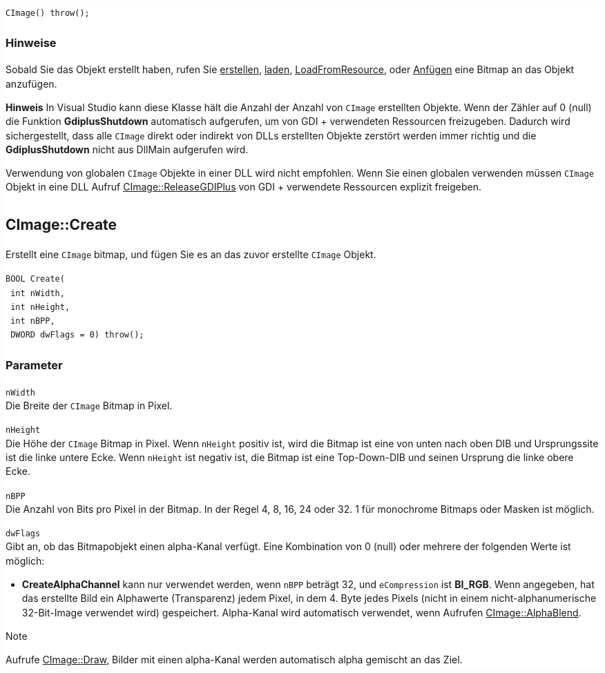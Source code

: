 ```
CImage() throw();
```  
  
### <a name="remarks"></a>Hinweise  
 Sobald Sie das Objekt erstellt haben, rufen Sie [erstellen](#create), [laden](#load), [LoadFromResource](#loadfromresource), oder [Anfügen](#attach) eine Bitmap an das Objekt anzufügen.  
  
 **Hinweis** In Visual Studio kann diese Klasse hält die Anzahl der Anzahl von `CImage` erstellten Objekte. Wenn der Zähler auf 0 (null) die Funktion **GdiplusShutdown** automatisch aufgerufen, um von GDI + verwendeten Ressourcen freizugeben. Dadurch wird sichergestellt, dass alle `CImage` direkt oder indirekt von DLLs erstellten Objekte zerstört werden immer richtig und die **GdiplusShutdown** nicht aus DllMain aufgerufen wird.  
  
 Verwendung von globalen `CImage` Objekte in einer DLL wird nicht empfohlen. Wenn Sie einen globalen verwenden müssen `CImage` Objekt in eine DLL Aufruf [CImage::ReleaseGDIPlus](#releasegdiplus) von GDI + verwendete Ressourcen explizit freigeben.  
  
##  <a name="create"></a>  CImage::Create  
 Erstellt eine `CImage` bitmap, und fügen Sie es an das zuvor erstellte `CImage` Objekt.  
  
```
BOOL Create(
 int nWidth,
 int nHeight,
 int nBPP,
 DWORD dwFlags = 0) throw();
```  
  
### <a name="parameters"></a>Parameter  
 `nWidth`  
 Die Breite der `CImage` Bitmap in Pixel.  
  
 `nHeight`  
 Die Höhe der `CImage` Bitmap in Pixel. Wenn `nHeight` positiv ist, wird die Bitmap ist eine von unten nach oben DIB und Ursprungssite ist die linke untere Ecke. Wenn `nHeight` ist negativ ist, die Bitmap ist eine Top-Down-DIB und seinen Ursprung die linke obere Ecke.  
  
 `nBPP`  
 Die Anzahl von Bits pro Pixel in der Bitmap. In der Regel 4, 8, 16, 24 oder 32. 1 für monochrome Bitmaps oder Masken ist möglich.  
  
 `dwFlags`  
 Gibt an, ob das Bitmapobjekt einen alpha-Kanal verfügt. Eine Kombination von 0 (null) oder mehrere der folgenden Werte ist möglich:  
  
- **CreateAlphaChannel** kann nur verwendet werden, wenn `nBPP` beträgt 32, und `eCompression` ist **BI_RGB**. Wenn angegeben, hat das erstellte Bild ein Alphawerte (Transparenz) jedem Pixel, in dem 4. Byte jedes Pixels (nicht in einem nicht-alphanumerische 32-Bit-Image verwendet wird) gespeichert. Alpha-Kanal wird automatisch verwendet, wenn Aufrufen [CImage::AlphaBlend](#alphablend).  
  
> [!NOTE]
>  Aufrufe [CImage::Draw](#draw), Bilder mit einen alpha-Kanal werden automatisch alpha gemischt an das Ziel.  
  